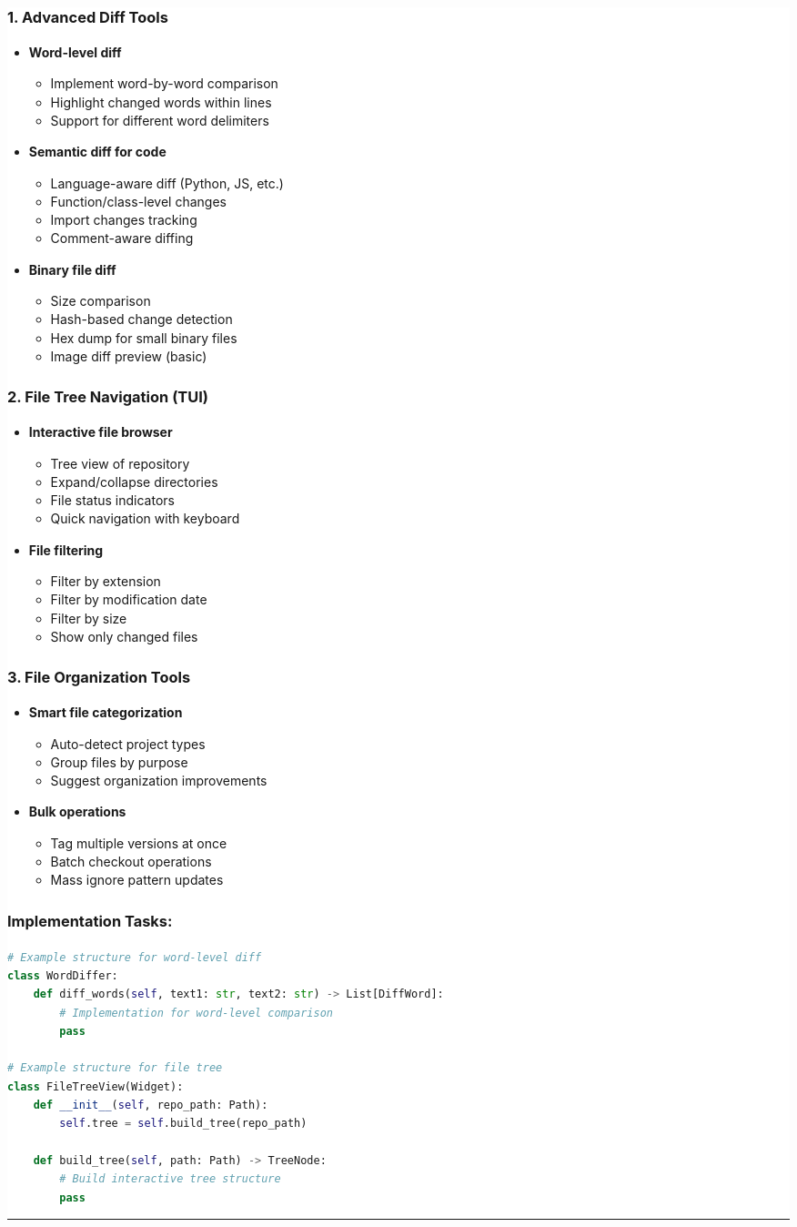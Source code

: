 ### 1. Advanced Diff Tools
- **Word-level diff**
  - Implement word-by-word comparison
  - Highlight changed words within lines
  - Support for different word delimiters
  
- **Semantic diff for code**
  - Language-aware diff (Python, JS, etc.)
  - Function/class-level changes
  - Import changes tracking
  - Comment-aware diffing

- **Binary file diff**
  - Size comparison
  - Hash-based change detection
  - Hex dump for small binary files
  - Image diff preview (basic)

### 2. File Tree Navigation (TUI)
- **Interactive file browser**
  - Tree view of repository
  - Expand/collapse directories
  - File status indicators
  - Quick navigation with keyboard

- **File filtering**
  - Filter by extension
  - Filter by modification date
  - Filter by size
  - Show only changed files

### 3. File Organization Tools
- **Smart file categorization**
  - Auto-detect project types
  - Group files by purpose
  - Suggest organization improvements

- **Bulk operations**
  - Tag multiple versions at once
  - Batch checkout operations
  - Mass ignore pattern updates

### Implementation Tasks:
```python
# Example structure for word-level diff
class WordDiffer:
    def diff_words(self, text1: str, text2: str) -> List[DiffWord]:
        # Implementation for word-level comparison
        pass

# Example structure for file tree
class FileTreeView(Widget):
    def __init__(self, repo_path: Path):
        self.tree = self.build_tree(repo_path)
    
    def build_tree(self, path: Path) -> TreeNode:
        # Build interactive tree structure
        pass
```

---
